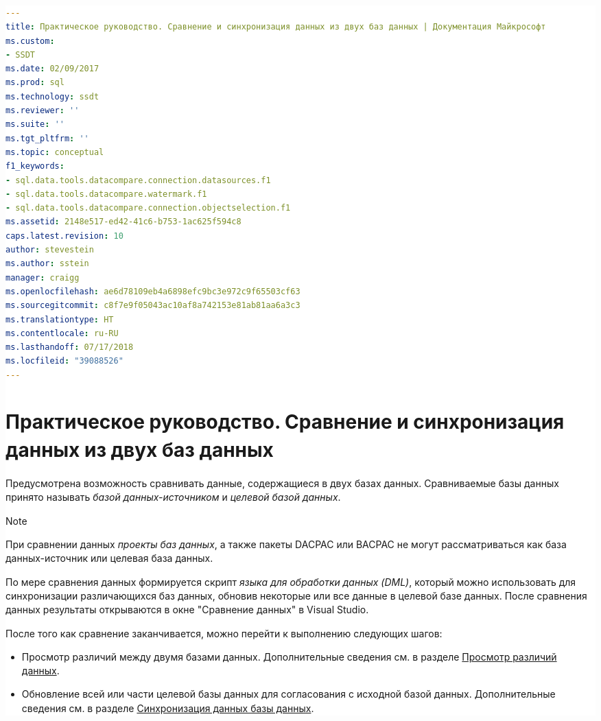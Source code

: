 ```yaml
---
title: Практическое руководство. Сравнение и синхронизация данных из двух баз данных | Документация Майкрософт
ms.custom:
- SSDT
ms.date: 02/09/2017
ms.prod: sql
ms.technology: ssdt
ms.reviewer: ''
ms.suite: ''
ms.tgt_pltfrm: ''
ms.topic: conceptual
f1_keywords:
- sql.data.tools.datacompare.connection.datasources.f1
- sql.data.tools.datacompare.watermark.f1
- sql.data.tools.datacompare.connection.objectselection.f1
ms.assetid: 2148e517-ed42-41c6-b753-1ac625f594c8
caps.latest.revision: 10
author: stevestein
ms.author: sstein
manager: craigg
ms.openlocfilehash: ae6d78109eb4a6898efc9bc3e972c9f65503cf63
ms.sourcegitcommit: c8f7e9f05043ac10af8a742153e81ab81aa6a3c3
ms.translationtype: HT
ms.contentlocale: ru-RU
ms.lasthandoff: 07/17/2018
ms.locfileid: "39088526"
---
```

# <a name="how-to-compare-and-synchronize-the-data-of-two-databases"></a>Практическое руководство. Сравнение и синхронизация данных из двух баз данных
Предусмотрена возможность сравнивать данные, содержащиеся в двух базах данных. Сравниваемые базы данных принято называть *базой данных-источником* и *целевой базой данных*.  
  
> [!NOTE]  
> При сравнении данных *проекты баз данных*, а также пакеты DACPAC или BACPAC не могут рассматриваться как база данных-источник или целевая база данных.  
  
По мере сравнения данных формируется скрипт *языка для обработки данных (DML)*, который можно использовать для синхронизации различающихся баз данных, обновив некоторые или все данные в целевой базе данных. После сравнения данных результаты открываются в окне "Сравнение данных" в Visual Studio.  
  
После того как сравнение заканчивается, можно перейти к выполнению следующих шагов:  
  
-   Просмотр различий между двумя базами данных. Дополнительные сведения см. в разделе [Просмотр различий данных](#ViewDifferences).  
  
-   Обновление всей или части целевой базы данных для согласования с исходной базой данных. Дополнительные сведения см. в разделе [Синхронизация данных базы данных](#Synchronize).  
  